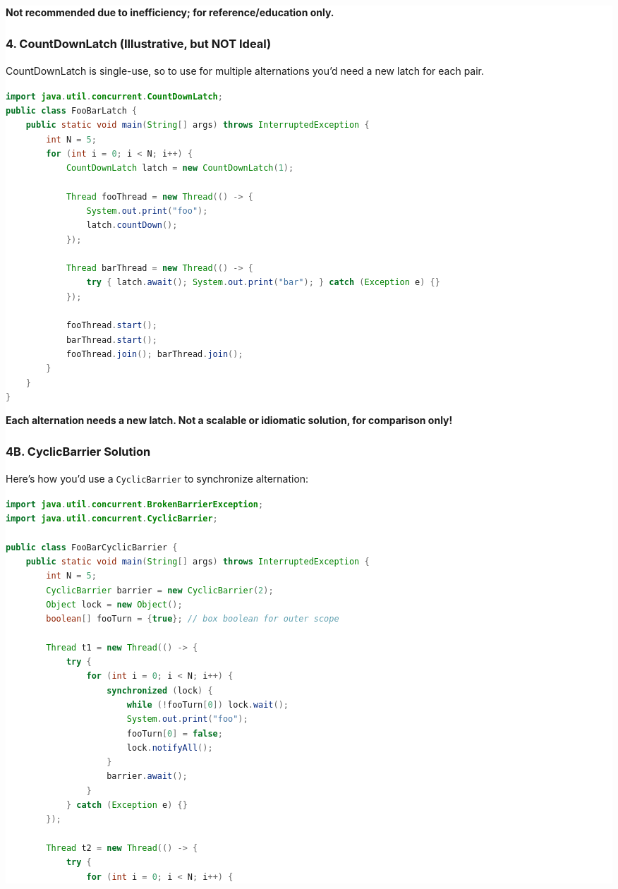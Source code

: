 **Not recommended due to inefficiency; for reference/education only.**

### 4. CountDownLatch (Illustrative, but NOT Ideal)

CountDownLatch is single-use, so to use for multiple alternations you’d need a new latch for each pair.

```java
import java.util.concurrent.CountDownLatch;
public class FooBarLatch {
    public static void main(String[] args) throws InterruptedException {
        int N = 5;
        for (int i = 0; i < N; i++) {
            CountDownLatch latch = new CountDownLatch(1);

            Thread fooThread = new Thread(() -> {
                System.out.print("foo");
                latch.countDown();
            });

            Thread barThread = new Thread(() -> {
                try { latch.await(); System.out.print("bar"); } catch (Exception e) {}
            });

            fooThread.start();
            barThread.start();
            fooThread.join(); barThread.join();
        }
    }
}
```

**Each alternation needs a new latch. Not a scalable or idiomatic solution, for comparison only!**

### 4B. **CyclicBarrier** Solution

Here’s how you’d use a `CyclicBarrier` to synchronize alternation:

```java
import java.util.concurrent.BrokenBarrierException;
import java.util.concurrent.CyclicBarrier;

public class FooBarCyclicBarrier {
    public static void main(String[] args) throws InterruptedException {
        int N = 5;
        CyclicBarrier barrier = new CyclicBarrier(2);
        Object lock = new Object();
        boolean[] fooTurn = {true}; // box boolean for outer scope

        Thread t1 = new Thread(() -> {
            try {
                for (int i = 0; i < N; i++) {
                    synchronized (lock) {
                        while (!fooTurn[0]) lock.wait();
                        System.out.print("foo");
                        fooTurn[0] = false;
                        lock.notifyAll();
                    }
                    barrier.await();
                }
            } catch (Exception e) {}
        });

        Thread t2 = new Thread(() -> {
            try {
                for (int i = 0; i < N; i++) {
```